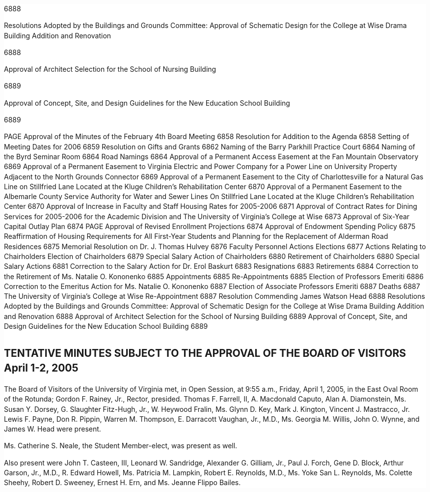 6888

Resolutions Adopted by the Buildings and Grounds Committee: Approval of Schematic Design for the College at Wise Drama Building Addition and Renovation

6888

Approval of Architect Selection for the School of Nursing Building

6889

Approval of Concept, Site, and Design Guidelines for the New Education School Building

6889

PAGE Approval of the Minutes of the February 4th Board Meeting 6858 Resolution for Addition to the Agenda 6858 Setting of Meeting Dates for 2006 6859 Resolution on Gifts and Grants 6862 Naming of the Barry Parkhill Practice Court 6864 Naming of the Byrd Seminar Room 6864 Road Namings 6864 Approval of a Permanent Access Easement at the Fan Mountain Observatory 6869 Approval of a Permanent Easement to Virginia Electric and Power Company for a Power Line on University Property Adjacent to the North Grounds Connector 6869 Approval of a Permanent Easement to the City of Charlottesville for a Natural Gas Line on Stillfried Lane Located at the Kluge Children’s Rehabilitation Center 6870 Approval of a Permanent Easement to the Albemarle County Service Authority for Water and Sewer Lines On Stillfried Lane Located at the Kluge Children’s Rehabilitation Center 6870 Approval of Increase in Faculty and Staff Housing Rates for 2005-2006 6871 Approval of Contract Rates for Dining Services for 2005-2006 for the Academic Division and The University of Virginia’s College at Wise 6873 Approval of Six-Year Capital Outlay Plan 6874 PAGE Approval of Revised Enrollment Projections 6874 Approval of Endowment Spending Policy 6875 Reaffirmation of Housing Requirements for All First-Year Students and Planning for the Replacement of Alderman Road Residences 6875 Memorial Resolution on Dr. J. Thomas Hulvey 6876 Faculty Personnel Actions Elections 6877 Actions Relating to Chairholders Election of Chairholders 6879 Special Salary Action of Chairholders 6880 Retirement of Chairholders 6880 Special Salary Actions 6881 Correction to the Salary Action for Dr. Erol Baskurt 6883 Resignations 6883 Retirements 6884 Correction to the Retirement of Ms. Natalie O. Kononenko 6885 Appointments 6885 Re-Appointments 6885 Election of Professors Emeriti 6886 Correction to the Emeritus Action for Ms. Natalie O. Kononenko 6887 Election of Associate Professors Emeriti 6887 Deaths 6887 The University of Virginia’s College at Wise Re-Appointment 6887 Resolution Commending James Watson Head 6888 Resolutions Adopted by the Buildings and Grounds Committee: Approval of Schematic Design for the College at Wise Drama Building Addition and Renovation 6888 Approval of Architect Selection for the School of Nursing Building 6889 Approval of Concept, Site, and Design Guidelines for the New Education School Building 6889

TENTATIVE MINUTES SUBJECT TO THE APPROVAL OF THE BOARD OF VISITORS April 1-2, 2005
----------------------------------------------------------------------------------

The Board of Visitors of the University of Virginia met, in Open Session, at 9:55 a.m., Friday, April 1, 2005, in the East Oval Room of the Rotunda; Gordon F. Rainey, Jr., Rector, presided. Thomas F. Farrell, II, A. Macdonald Caputo, Alan A. Diamonstein, Ms. Susan Y. Dorsey, G. Slaughter Fitz-Hugh, Jr., W. Heywood Fralin, Ms. Glynn D. Key, Mark J. Kington, Vincent J. Mastracco, Jr. Lewis F. Payne, Don R. Pippin, Warren M. Thompson, E. Darracott Vaughan, Jr., M.D., Ms. Georgia M. Willis, John O. Wynne, and James W. Head were present.

Ms. Catherine S. Neale, the Student Member-elect, was present as well.

Also present were John T. Casteen, III, Leonard W. Sandridge, Alexander G. Gilliam, Jr., Paul J. Forch, Gene D. Block, Arthur Garson, Jr., M.D., R. Edward Howell, Ms. Patricia M. Lampkin, Robert E. Reynolds, M.D., Ms. Yoke San L. Reynolds, Ms. Colette Sheehy, Robert D. Sweeney, Ernest H. Ern, and Ms. Jeanne Flippo Bailes.

